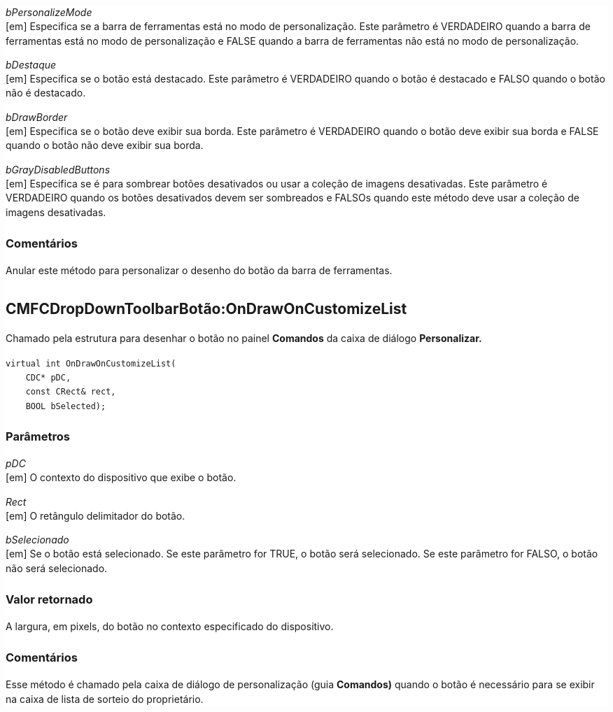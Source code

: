 *bPersonalizeMode*<br/>
[em] Especifica se a barra de ferramentas está no modo de personalização. Este parâmetro é VERDADEIRO quando a barra de ferramentas está no modo de personalização e FALSE quando a barra de ferramentas não está no modo de personalização.

*bDestaque*<br/>
[em] Especifica se o botão está destacado. Este parâmetro é VERDADEIRO quando o botão é destacado e FALSO quando o botão não é destacado.

*bDrawBorder*<br/>
[em] Especifica se o botão deve exibir sua borda. Este parâmetro é VERDADEIRO quando o botão deve exibir sua borda e FALSE quando o botão não deve exibir sua borda.

*bGrayDisabledButtons*<br/>
[em] Especifica se é para sombrear botões desativados ou usar a coleção de imagens desativadas. Este parâmetro é VERDADEIRO quando os botões desativados devem ser sombreados e FALSOs quando este método deve usar a coleção de imagens desativadas.

### <a name="remarks"></a>Comentários

Anular este método para personalizar o desenho do botão da barra de ferramentas.

## <a name="cmfcdropdowntoolbarbuttonondrawoncustomizelist"></a><a name="ondrawoncustomizelist"></a>CMFCDropDownToolbarBotão:OnDrawOnCustomizeList

Chamado pela estrutura para desenhar o botão no painel **Comandos** da caixa de diálogo **Personalizar.**

```
virtual int OnDrawOnCustomizeList(
    CDC* pDC,
    const CRect& rect,
    BOOL bSelected);
```

### <a name="parameters"></a>Parâmetros

*pDC*<br/>
[em] O contexto do dispositivo que exibe o botão.

*Rect*<br/>
[em] O retângulo delimitador do botão.

*bSelecionado*<br/>
[em] Se o botão está selecionado. Se este parâmetro for TRUE, o botão será selecionado. Se este parâmetro for FALSO, o botão não será selecionado.

### <a name="return-value"></a>Valor retornado

A largura, em pixels, do botão no contexto especificado do dispositivo.

### <a name="remarks"></a>Comentários

Esse método é chamado pela caixa de diálogo de personalização (guia **Comandos)** quando o botão é necessário para se exibir na caixa de lista de sorteio do proprietário.
